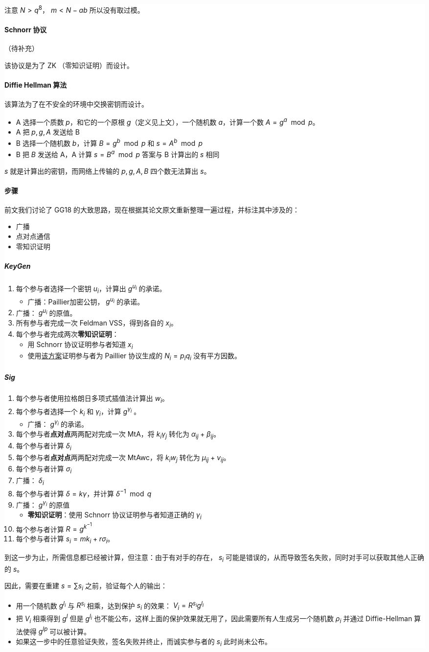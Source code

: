 注意 $N > q^8$， $m < N - ab$ 所以没有取过模。

#### Schnorr 协议

（待补充）

该协议是为了 ZK （零知识证明）而设计。

#### Diffie Hellman 算法

该算法为了在不安全的环境中交换密钥而设计。

* A 选择一个质数 $p$，和它的一个原根 $g$（定义见上文），一个随机数 $a$，计算一个数 $A = g^a\mod{p}$。
* A 把 $p, g, A$ 发送给 B
* B 选择一个随机数 $b$，计算 $B = g^b\mod{p}$ 和 $s = A^b\mod{p}$
* B 把 $B$ 发送给 A，A 计算 $s = B^a\mod{p}$ 答案与 B 计算出的 $s$ 相同

$s$ 就是计算出的密钥，而网络上传输的 $p, g, A, B$ 四个数无法算出 $s$。

#### 步骤

前文我们讨论了 GG18 的大致思路，现在根据其论文原文重新整理一遍过程，并标注其中涉及的：
* 广播
* 点对点通信
* 零知识证明

##### KeyGen

1. 每个参与者选择一个密钥 $u_i$，计算出 $g^{u_i}$ 的承诺。
   * 广播：Paillier加密公钥， $g^{u_i}$ 的承诺。
2. 广播： $g^{u_i}$ 的原值。
3. 所有参与者完成一次 Feldman VSS，得到各自的 $x_i$。
4. 每个参与者完成两次**零知识证明**：
   * 用 Schnorr 协议证明参与者知道 $x_i$
   * 使用[该方案](https://cseweb.ucsd.edu/~daniele/papers/GMR.pdf)证明参与者为 Paillier 协议生成的 $N_i = p_iq_i$ 没有平方因数。

##### Sig

1. 每个参与者使用拉格朗日多项式插值法计算出 $w_i$。
2. 每个参与者选择一个 $k_i$ 和 $\gamma_i$，计算 $g^{\gamma_i}$ 。
   * 广播： $g^{\gamma_i}$ 的承诺。
3. 每个参与者**点对点**两两配对完成一次 MtA，将 $k_i\gamma_j$ 转化为 $\alpha_{ij} + \beta_{ij}$。
4. 每个参与者计算 $\delta_i$
5. 每个参与者**点对点**两两配对完成一次 MtAwc，将 $k_iw_j$ 转化为 $\mu_{ij} + \nu_{ij}$。
6. 每个参与者计算 $\sigma_i$
7. 广播： $\delta_i$
8. 每个参与者计算 $\delta = k\gamma$，并计算 $\delta^{-1}\mod{q}$
9. 广播： $g^{\gamma_i}$ 的原值
   * **零知识证明**：使用 Schnorr 协议证明参与者知道正确的 $\gamma_i$
10. 每个参与者计算 $R = g^{k^{-1}}$ 
11. 每个参与者计算 $s_i = mk_i + r\sigma_i$。

到这一步为止，所需信息都已经被计算，但注意：由于有对手的存在， $s_i$ 可能是错误的，从而导致签名失败，同时对手可以获取其他人正确的 $s$。

因此，需要在重建 $s = \sum{s_i}$ 之前，验证每个人的输出：
* 用一个随机数 $g^{l_i}$ 与 $R^{s_i}$ 相乘，达到保护 $s_i$ 的效果： $V_i = R^{s_i}g^{l_i}$
* 把 $V_i$ 相乘得到 $g^l$ 但是 $g^{l_i}$ 也不能公布，这样上面的保护效果就无用了，因此需要所有人生成另一个随机数 $\rho_i$ 并通过 Diffie-Hellman 算法使得 $g^{lp}$ 可以被计算。
* 如果这一步中的任意验证失败，签名失败并终止，而诚实参与者的 $s_i$ 此时尚未公布。
